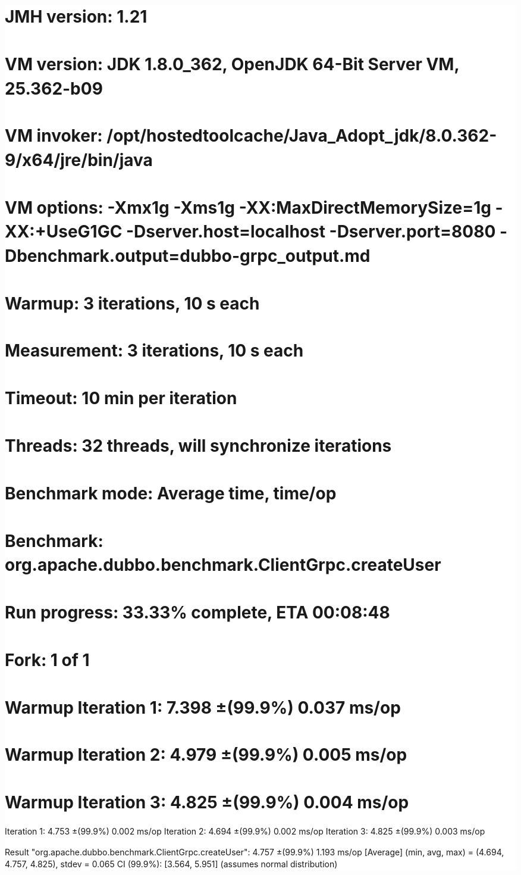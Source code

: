 
# JMH version: 1.21
# VM version: JDK 1.8.0_362, OpenJDK 64-Bit Server VM, 25.362-b09
# VM invoker: /opt/hostedtoolcache/Java_Adopt_jdk/8.0.362-9/x64/jre/bin/java
# VM options: -Xmx1g -Xms1g -XX:MaxDirectMemorySize=1g -XX:+UseG1GC -Dserver.host=localhost -Dserver.port=8080 -Dbenchmark.output=dubbo-grpc_output.md
# Warmup: 3 iterations, 10 s each
# Measurement: 3 iterations, 10 s each
# Timeout: 10 min per iteration
# Threads: 32 threads, will synchronize iterations
# Benchmark mode: Average time, time/op
# Benchmark: org.apache.dubbo.benchmark.ClientGrpc.createUser

# Run progress: 33.33% complete, ETA 00:08:48
# Fork: 1 of 1
# Warmup Iteration   1: 7.398 ±(99.9%) 0.037 ms/op
# Warmup Iteration   2: 4.979 ±(99.9%) 0.005 ms/op
# Warmup Iteration   3: 4.825 ±(99.9%) 0.004 ms/op
Iteration   1: 4.753 ±(99.9%) 0.002 ms/op
Iteration   2: 4.694 ±(99.9%) 0.002 ms/op
Iteration   3: 4.825 ±(99.9%) 0.003 ms/op


Result "org.apache.dubbo.benchmark.ClientGrpc.createUser":
  4.757 ±(99.9%) 1.193 ms/op [Average]
  (min, avg, max) = (4.694, 4.757, 4.825), stdev = 0.065
  CI (99.9%): [3.564, 5.951] (assumes normal distribution)
